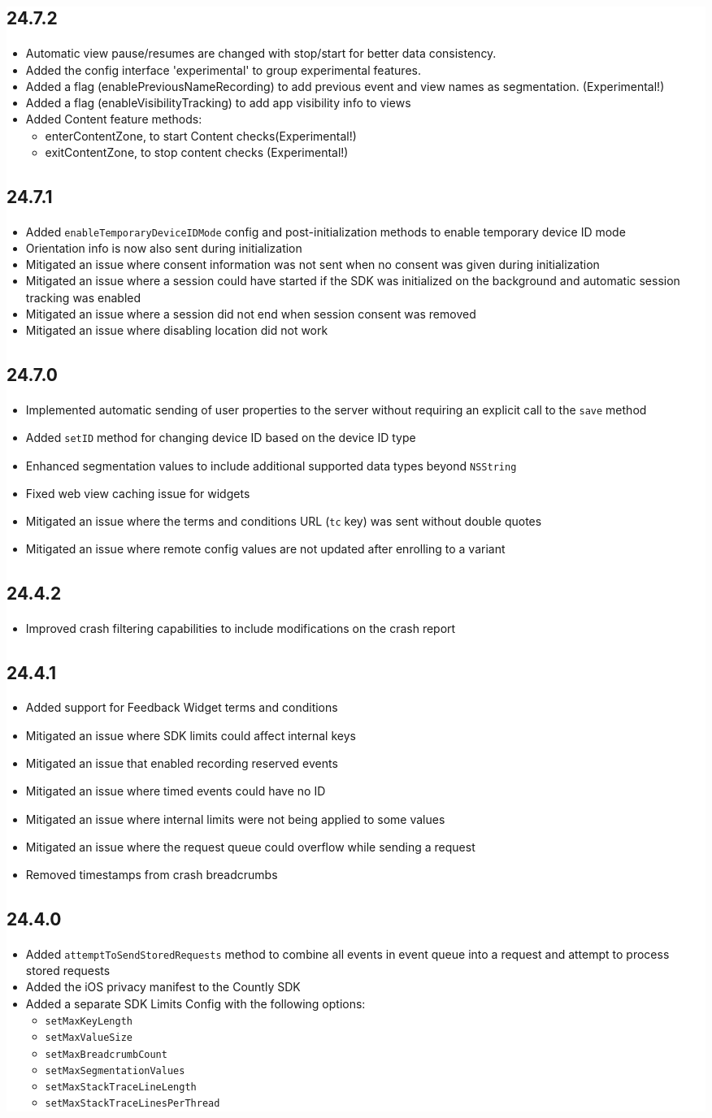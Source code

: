 ## 24.7.2
* Automatic view pause/resumes are changed with stop/start for better data consistency.
* Added the config interface 'experimental' to group experimental features.
* Added a flag (enablePreviousNameRecording) to add previous event and view names as segmentation. (Experimental!)
* Added a flag (enableVisibilityTracking) to add app visibility info to views 
* Added Content feature methods:
	- enterContentZone, to start Content checks(Experimental!)
	- exitContentZone, to stop content checks (Experimental!)

## 24.7.1
* Added `enableTemporaryDeviceIDMode` config and post-initialization methods to enable temporary device ID mode
* Orientation info is now also sent during initialization
* Mitigated an issue where consent information was not sent when no consent was given during initialization
* Mitigated an issue where a session could have started if the SDK was initialized on the background and automatic session tracking was enabled
* Mitigated an issue where a session did not end when session consent was removed
* Mitigated an issue where disabling location did not work

## 24.7.0
* Implemented automatic sending of user properties to the server without requiring an explicit call to the `save` method
* Added `setID` method for changing device ID based on the device ID type
* Enhanced segmentation values to include additional supported data types beyond `NSString`
* Fixed web view caching issue for widgets

* Mitigated an issue where the terms and conditions URL (`tc` key) was sent without double quotes
* Mitigated an issue where remote config values are not updated after enrolling to a variant

## 24.4.2
* Improved crash filtering capabilities to include modifications on the crash report

## 24.4.1
* Added support for Feedback Widget terms and conditions

* Mitigated an issue where SDK limits could affect internal keys
* Mitigated an issue that enabled recording reserved events
* Mitigated an issue where timed events could have no ID
* Mitigated an issue where internal limits were not being applied to some values
* Mitigated an issue where the request queue could overflow while sending a request

* Removed timestamps from crash breadcrumbs

## 24.4.0
* Added `attemptToSendStoredRequests` method to combine all events in event queue into a request and attempt to process stored requests
* Added the iOS privacy manifest to the Countly SDK
* Added a separate SDK Limits Config with the following options:
    * `setMaxKeyLength`
    * `setMaxValueSize`
    * `setMaxBreadcrumbCount`
    * `setMaxSegmentationValues`
    * `setMaxStackTraceLineLength`
    * `setMaxStackTraceLinesPerThread`
    